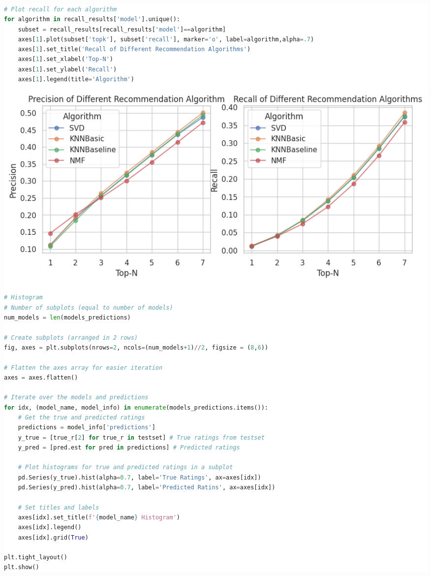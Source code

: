 ```python
# Plot recall for each algorithm
for algorithm in recall_results['model'].unique():
    subset = recall_results[recall_results['model']==algorithm]
    axes[1].plot(subset['topk'], subset['recall'], marker='o', label=algorithm,alpha=.7)
    axes[1].set_title('Recall of Different Recommendation Algorithms')
    axes[1].set_xlabel('Top-N')
    axes[1].set_ylabel('Recall')
    axes[1].legend(title='Algorithm')
```


    
![png](book-recommend-system-ms_files/book-recommend-system-ms_49_0.png)
    



```python
# Histogram
# Number of subplots (equal to number of models)
num_models = len(models_predictions)

# Create subplots (arranged in 2 rows)
fig, axes = plt.subplots(nrows=2, ncols=(num_models+1)//2, figsize = (8,6))

# Flatten the axes array for easier iteration
axes = axes.flatten()

# Iterate over the models and predictions
for idx, (model_name, model_info) in enumerate(models_predictions.items()):
    # Get the true and predicted ratings
    predictions = model_info['predictions']
    y_true = [true_r[2] for true_r in testset] # True ratings from testset
    y_pred = [pred.est for pred in predictions] # Predicted ratings

    # Plot histograms for true and predicted ratings in a subplot
    pd.Series(y_true).hist(alpha=0.7, label='True Ratings', ax=axes[idx])
    pd.Series(y_pred).hist(alpha=0.7, label='Predicted Ratins', ax=axes[idx])

    # Set titles and labels
    axes[idx].set_title(f'{model_name} Histogram')
    axes[idx].legend()
    axes[idx].grid(True)

plt.tight_layout()
plt.show()
```